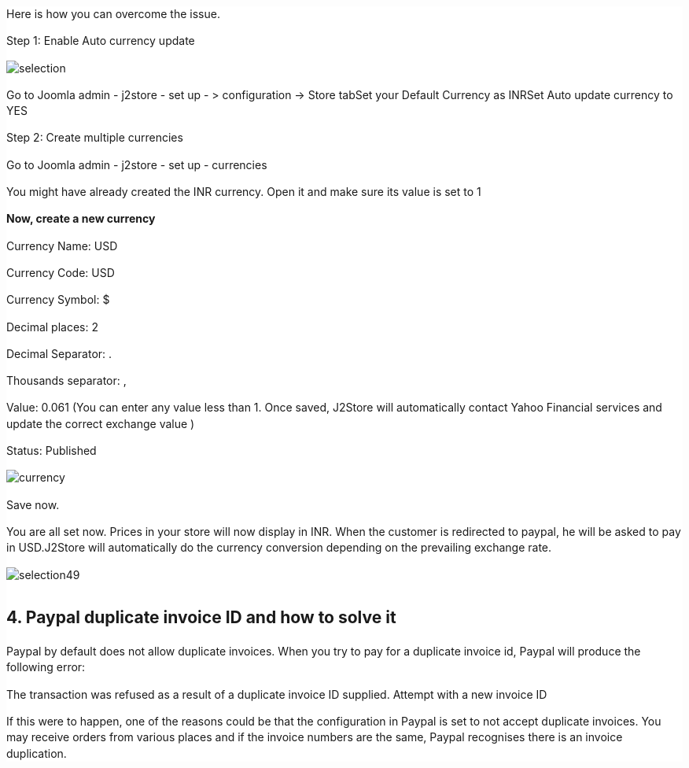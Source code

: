 Here is how you can overcome the issue.

Step 1: Enable Auto currency update

![selection](https://raw.githubusercontent.com/j2store/doc-images/master/troubleshooting-guide/troubleshooting-paypal-related-issues/Selection_048.png)

Go to Joomla admin - j2store - set up - > configuration -> Store tabSet your Default Currency as INRSet Auto update currency to YES

Step 2: Create multiple currencies

Go to Joomla admin - j2store - set up - currencies

You might have already created the INR currency. Open it and make sure its value is set to 1

**Now, create a new currency**

Currency Name: USD

Currency Code: USD

Currency Symbol: $

Decimal places: 2

Decimal Separator: .

Thousands separator: ,

Value: 0.061 (You can enter any value less than 1. Once saved, J2Store will automatically contact Yahoo Financial services and update the correct exchange value )

Status: Published

![currency](https://raw.githubusercontent.com/j2store/doc-images/master/troubleshooting-guide/troubleshooting-paypal-related-issues/Selection_050.png)

Save now.

You are all set now. Prices in your store will now display in INR. When the customer is redirected to paypal, he will be asked to pay in USD.J2Store will automatically do the currency conversion depending on the prevailing exchange rate.

![selection49](https://raw.githubusercontent.com/j2store/doc-images/master/troubleshooting-guide/troubleshooting-paypal-related-issues/Selection_049.png)

## 4. Paypal duplicate invoice ID and how to solve it <a href="#id-4-paypal-duplicate-invoice-id-and-how-to-solve-it" id="id-4-paypal-duplicate-invoice-id-and-how-to-solve-it"></a>

Paypal by default does not allow duplicate invoices. When you try to pay for a duplicate invoice id, Paypal will produce the following error:

The transaction was refused as a result of a duplicate invoice ID supplied. Attempt with a new invoice ID

If this were to happen, one of the reasons could be that the configuration in Paypal is set to not accept duplicate invoices. You may receive orders from various places and if the invoice numbers are the same, Paypal recognises there is an invoice duplication.
